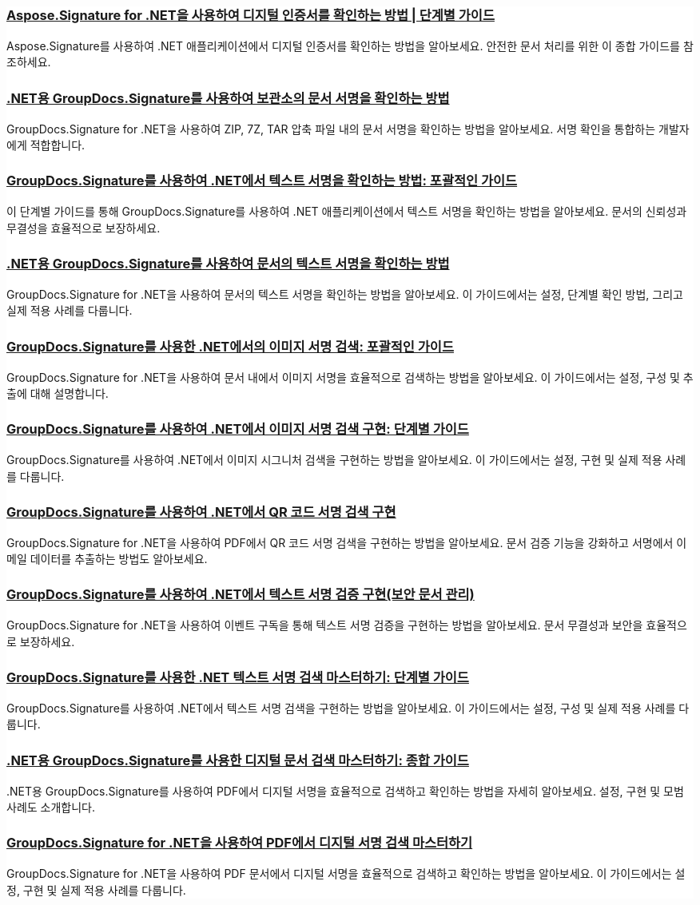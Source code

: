 ### [Aspose.Signature for .NET을 사용하여 디지털 인증서를 확인하는 방법 | 단계별 가이드](./verify-digital-certificates-aspose-signature-dotnet/)
Aspose.Signature를 사용하여 .NET 애플리케이션에서 디지털 인증서를 확인하는 방법을 알아보세요. 안전한 문서 처리를 위한 이 종합 가이드를 참조하세요.

### [.NET용 GroupDocs.Signature를 사용하여 보관소의 문서 서명을 확인하는 방법](./verify-archive-document-signatures-groupdocs-signature-dotnet/)
GroupDocs.Signature for .NET을 사용하여 ZIP, 7Z, TAR 압축 파일 내의 문서 서명을 확인하는 방법을 알아보세요. 서명 확인을 통합하는 개발자에게 적합합니다.

### [GroupDocs.Signature를 사용하여 .NET에서 텍스트 서명을 확인하는 방법: 포괄적인 가이드](./verify-text-signature-net-groupdocs-signature/)
이 단계별 가이드를 통해 GroupDocs.Signature를 사용하여 .NET 애플리케이션에서 텍스트 서명을 확인하는 방법을 알아보세요. 문서의 신뢰성과 무결성을 효율적으로 보장하세요.

### [.NET용 GroupDocs.Signature를 사용하여 문서의 텍스트 서명을 확인하는 방법](./verify-text-signatures-groupdocs-dotnet/)
GroupDocs.Signature for .NET을 사용하여 문서의 텍스트 서명을 확인하는 방법을 알아보세요. 이 가이드에서는 설정, 단계별 확인 방법, 그리고 실제 적용 사례를 다룹니다.

### [GroupDocs.Signature를 사용한 .NET에서의 이미지 서명 검색: 포괄적인 가이드](./image-signature-search-dotnet-groupdocs-signature/)
GroupDocs.Signature for .NET을 사용하여 문서 내에서 이미지 서명을 효율적으로 검색하는 방법을 알아보세요. 이 가이드에서는 설정, 구성 및 추출에 대해 설명합니다.

### [GroupDocs.Signature를 사용하여 .NET에서 이미지 서명 검색 구현: 단계별 가이드](./implement-image-signature-search-groupdocs-signature-dotnet/)
GroupDocs.Signature를 사용하여 .NET에서 이미지 시그니처 검색을 구현하는 방법을 알아보세요. 이 가이드에서는 설정, 구현 및 실제 적용 사례를 다룹니다.

### [GroupDocs.Signature를 사용하여 .NET에서 QR 코드 서명 검색 구현](./implement-qr-code-signature-search-groupdocs-dotnet/)
GroupDocs.Signature for .NET을 사용하여 PDF에서 QR 코드 서명 검색을 구현하는 방법을 알아보세요. 문서 검증 기능을 강화하고 서명에서 이메일 데이터를 추출하는 방법도 알아보세요.

### [GroupDocs.Signature를 사용하여 .NET에서 텍스트 서명 검증 구현(보안 문서 관리)](./implement-text-signature-verification-groupdocs-net/)
GroupDocs.Signature for .NET을 사용하여 이벤트 구독을 통해 텍스트 서명 검증을 구현하는 방법을 알아보세요. 문서 무결성과 보안을 효율적으로 보장하세요.

### [GroupDocs.Signature를 사용한 .NET 텍스트 서명 검색 마스터하기: 단계별 가이드](./guide-net-text-signature-search-groupdocs-signature/)
GroupDocs.Signature를 사용하여 .NET에서 텍스트 서명 검색을 구현하는 방법을 알아보세요. 이 가이드에서는 설정, 구성 및 실제 적용 사례를 다룹니다.

### [.NET용 GroupDocs.Signature를 사용한 디지털 문서 검색 마스터하기: 종합 가이드](./master-digital-document-search-groupdocs-signature-net/)
.NET용 GroupDocs.Signature를 사용하여 PDF에서 디지털 서명을 효율적으로 검색하고 확인하는 방법을 자세히 알아보세요. 설정, 구현 및 모범 사례도 소개합니다.

### [GroupDocs.Signature for .NET을 사용하여 PDF에서 디지털 서명 검색 마스터하기](./master-digital-signature-search-pdf-groupdocs-net/)
GroupDocs.Signature for .NET을 사용하여 PDF 문서에서 디지털 서명을 효율적으로 검색하고 확인하는 방법을 알아보세요. 이 가이드에서는 설정, 구현 및 실제 적용 사례를 다룹니다.
